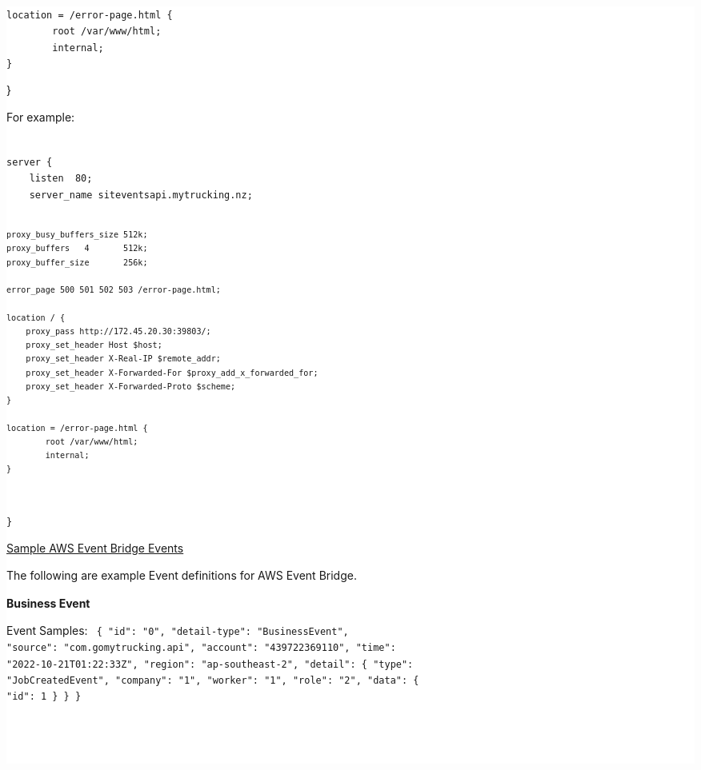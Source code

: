     location = /error-page.html {
            root /var/www/html;
            internal;
    }
}
</code>

For example:

<code>
server {
    listen	80;
    server_name	siteventsapi.mytrucking.nz;

    proxy_busy_buffers_size	512k;
    proxy_buffers	4	    512k;
    proxy_buffer_size		256k;

    error_page 500 501 502 503 /error-page.html;

    location / {
        proxy_pass http://172.45.20.30:39803/;
        proxy_set_header Host $host;
        proxy_set_header X-Real-IP $remote_addr;
        proxy_set_header X-Forwarded-For $proxy_add_x_forwarded_for;
        proxy_set_header X-Forwarded-Proto $scheme;
    }

    location = /error-page.html {
            root /var/www/html;
            internal;
    }
}
</code>

<u>Sample AWS Event Bridge Events</u>

The following are example Event definitions for AWS Event Bridge.

<b>Business Event</b>

Event Samples:
<code>
{
  "id": "0",
  "detail-type": "BusinessEvent",
  "source": "com.gomytrucking.api",
  "account": "439722369110",
  "time": "2022-10-21T01:22:33Z",
  "region": "ap-southeast-2",
  "detail": {
    "type": "JobCreatedEvent",
    "company": "1",
    "worker": "1",
    "role": "2",
    "data": {
        "id": 1
    }
  }
}

